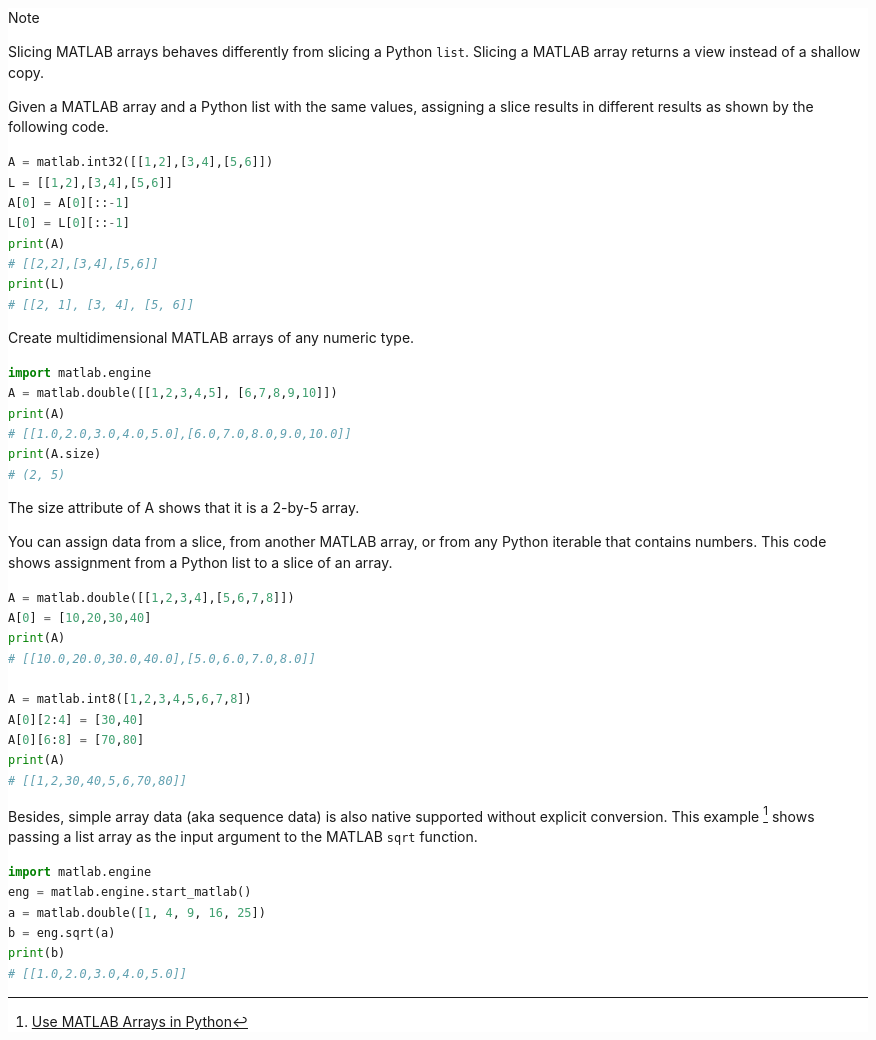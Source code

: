 > [!NOTE]
>
> Slicing MATLAB arrays behaves differently from slicing a Python `list`. Slicing a MATLAB array returns a view instead of a shallow copy.
>
> Given a MATLAB array and a Python list with the same values, assigning a slice results in different results as shown by the following code.
>
> ```python
> A = matlab.int32([[1,2],[3,4],[5,6]])
> L = [[1,2],[3,4],[5,6]]
> A[0] = A[0][::-1]
> L[0] = L[0][::-1]
> print(A)
> # [[2,2],[3,4],[5,6]]
> print(L)
> # [[2, 1], [3, 4], [5, 6]]
> ```

Create multidimensional MATLAB arrays of any numeric type.

```python
import matlab.engine
A = matlab.double([[1,2,3,4,5], [6,7,8,9,10]])
print(A)
# [[1.0,2.0,3.0,4.0,5.0],[6.0,7.0,8.0,9.0,10.0]]
print(A.size)
# (2, 5)
```

The size attribute of A shows that it is a 2-by-5 array.

You can assign data from a slice, from another MATLAB array, or from any Python iterable that contains numbers. This code shows assignment from a Python list to a slice of an array.

```python
A = matlab.double([[1,2,3,4],[5,6,7,8]])
A[0] = [10,20,30,40]
print(A)
# [[10.0,20.0,30.0,40.0],[5.0,6.0,7.0,8.0]]

A = matlab.int8([1,2,3,4,5,6,7,8])
A[0][2:4] = [30,40]
A[0][6:8] = [70,80]
print(A)
# [[1,2,30,40,5,6,70,80]]
```

Besides, simple array data (aka sequence data) is also native supported without explicit conversion. This example [^matarr-in-py] shows passing a list array as the input argument to the MATLAB `sqrt` function.

```python
import matlab.engine
eng = matlab.engine.start_matlab()
a = matlab.double([1, 4, 9, 16, 25])
b = eng.sqrt(a)
print(b)
# [[1.0,2.0,3.0,4.0,5.0]]
```


[^start_matlab]: [Start and Stop MATLAB Engine for Python](https://www.mathworks.com/help/matlab/matlab_external/start-the-matlab-engine-for-python.html)
[^connect]: [Connect Python to Running MATLAB Session](https://www.mathworks.com/help/matlab/matlab_external/connect-python-to-running-matlab-session.html)
[^get-mat-func]: [Get Help for MATLAB Functions from Python](https://www.mathworks.com/help/matlab/matlab_external/get-help-for-matlab-functions-from-python.html)
[^matarr2pyvar]: [MATLAB Arrays as Python Variables](https://www.mathworks.com/help/matlab/matlab_external/matlab-arrays-as-python-variables.html)
[^matarr-in-py]: [Use MATLAB Arrays in Python](https://www.mathworks.com/help/matlab/matlab_external/use-matlab-arrays-in-python.html)